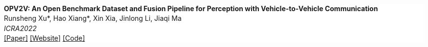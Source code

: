 **OPV2V: An Open Benchmark Dataset and Fusion Pipeline for Perception with Vehicle-to-Vehicle Communication** <br>
Runsheng Xu*, Hao Xiang*, Xin Xia, Jinlong Li, Jiaqi Ma <br>
*ICRA2022* <br>
[[Paper]](https://arxiv.org/abs/2109.07644) [[Website]](https://mobility-lab.seas.ucla.edu/opv2v/) [[Code]](https://github.com/DerrickXuNu/OpenCOOD)
